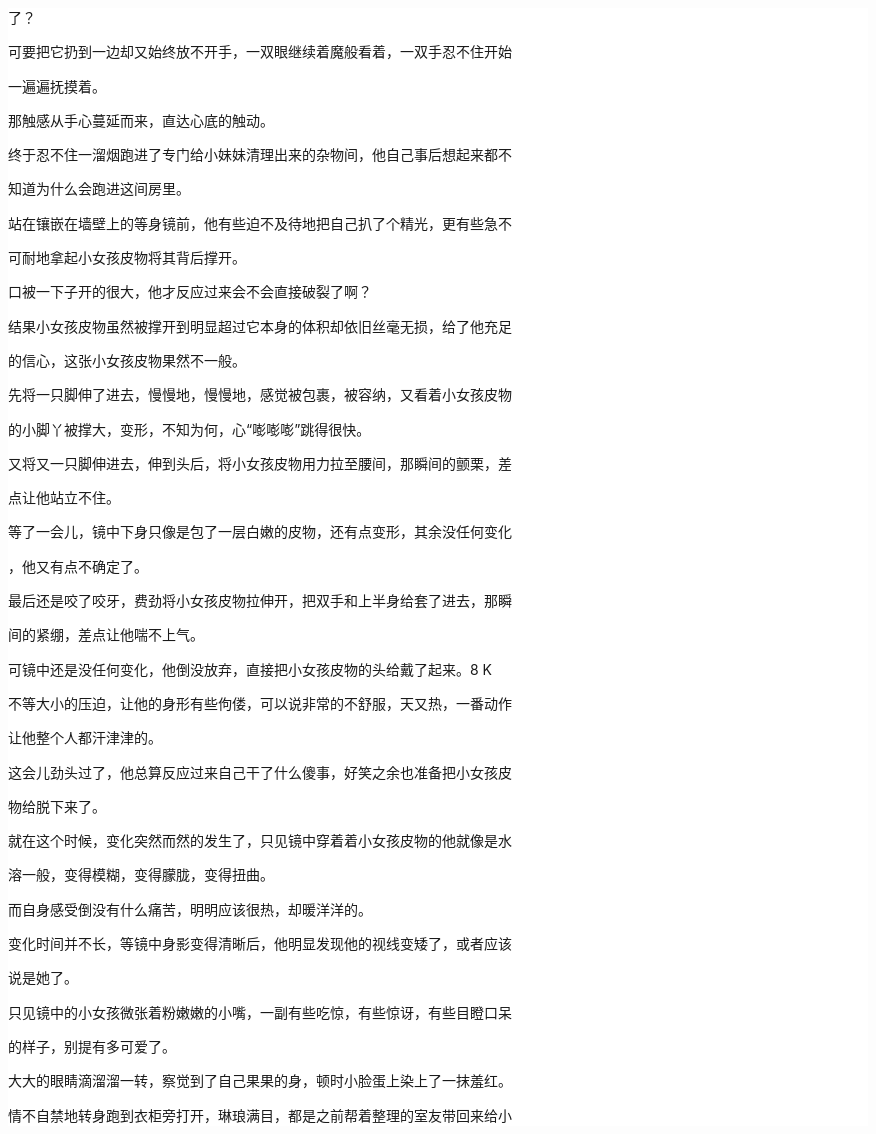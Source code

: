 了？

可要把它扔到一边却又始终放不开手，一双眼继续着魔般看着，一双手忍不住开始

一遍遍抚摸着。

那触感从手心蔓延而来，直达心底的触动。

终于忍不住一溜烟跑进了专门给小妹妹清理出来的杂物间，他自己事后想起来都不

知道为什么会跑进这间房里。

站在镶嵌在墙壁上的等身镜前，他有些迫不及待地把自己扒了个精光，更有些急不

可耐地拿起小女孩皮物将其背后撑开。

口被一下子开的很大，他才反应过来会不会直接破裂了啊？

结果小女孩皮物虽然被撑开到明显超过它本身的体积却依旧丝毫无损，给了他充足

的信心，这张小女孩皮物果然不一般。

先将一只脚伸了进去，慢慢地，慢慢地，感觉被包裹，被容纳，又看着小女孩皮物

的小脚丫被撑大，变形，不知为何，心“嘭嘭嘭”跳得很快。

又将又一只脚伸进去，伸到头后，将小女孩皮物用力拉至腰间，那瞬间的颤栗，差

点让他站立不住。

等了一会儿，镜中下身只像是包了一层白嫩的皮物，还有点变形，其余没任何变化

，他又有点不确定了。

最后还是咬了咬牙，费劲将小女孩皮物拉伸开，把双手和上半身给套了进去，那瞬

间的紧绷，差点让他喘不上气。

可镜中还是没任何变化，他倒没放弃，直接把小女孩皮物的头给戴了起来。8 K

不等大小的压迫，让他的身形有些佝偻，可以说非常的不舒服，天又热，一番动作

让他整个人都汗津津的。

这会儿劲头过了，他总算反应过来自己干了什么傻事，好笑之余也准备把小女孩皮

物给脱下来了。

就在这个时候，变化突然而然的发生了，只见镜中穿着着小女孩皮物的他就像是水

溶一般，变得模糊，变得朦胧，变得扭曲。

而自身感受倒没有什么痛苦，明明应该很热，却暖洋洋的。

变化时间并不长，等镜中身影变得清晰后，他明显发现他的视线变矮了，或者应该

说是她了。

只见镜中的小女孩微张着粉嫩嫩的小嘴，一副有些吃惊，有些惊讶，有些目瞪口呆

的样子，别提有多可爱了。

大大的眼睛滴溜溜一转，察觉到了自己果果的身，顿时小脸蛋上染上了一抹羞红。

情不自禁地转身跑到衣柜旁打开，琳琅满目，都是之前帮着整理的室友带回来给小
